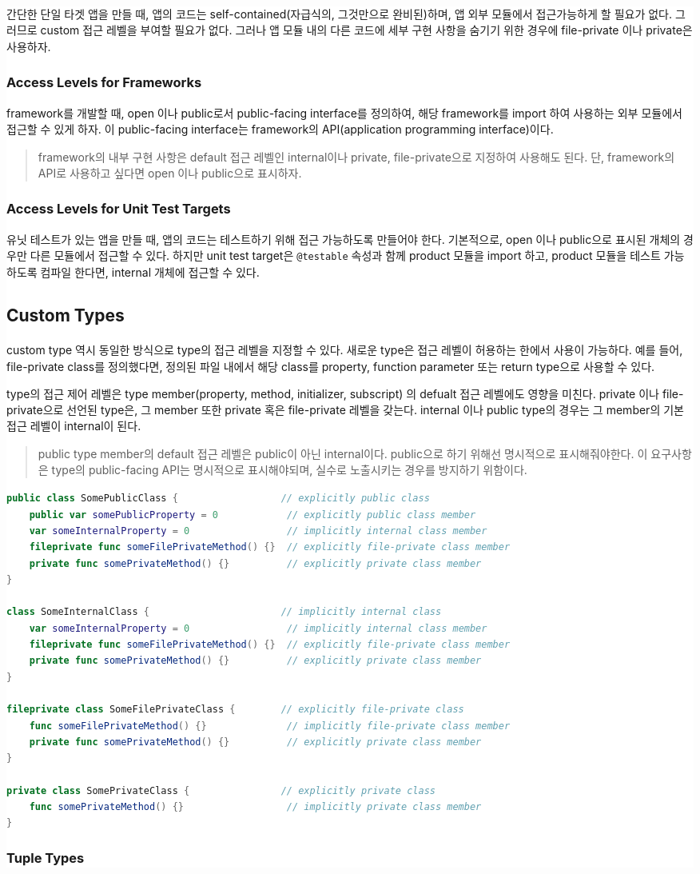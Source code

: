 간단한 단일 타겟 앱을 만들 때, 앱의 코드는 self-contained(자급식의, 그것만으로 완비된)하며, 앱 외부 모듈에서 접근가능하게 할 필요가 없다. 그러므로 custom 접근 레벨을 부여할 필요가 없다. 그러나 앱 모듈 내의 다른 코드에 세부 구현 사항을 숨기기 위한 경우에 file-private 이나 private은 사용하자.

### Access Levels for Frameworks

framework를 개발할 때, open 이나 public로서 public-facing interface를 정의하여, 해당 framework를 import 하여 사용하는 외부 모듈에서 접근할 수 있게 하자. 이 public-facing interface는 framework의 API(application programming interface)이다.

> framework의 내부 구현 사항은 default 접근 레벨인 internal이나 private, file-private으로 지정하여 사용해도 된다. 단, framework의 API로 사용하고 싶다면 open 이나 public으로 표시하자.

### Access Levels for Unit Test Targets

유닛 테스트가 있는 앱을 만들 때, 앱의 코드는 테스트하기 위해 접근 가능하도록 만들어야 한다. 기본적으로, open 이나 public으로 표시된 개체의 경우만 다른 모듈에서 접근할 수 있다. 하지만 unit test target은 `@testable` 속성과 함께 product 모듈을 import 하고, product 모듈을 테스트 가능하도록 컴파일 한다면, internal 개체에 접근할 수 있다. 

## Custom Types

custom type 역시 동일한 방식으로 type의 접근 레벨을 지정할 수 있다. 새로운 type은 접근 레벨이 허용하는 한에서 사용이 가능하다. 예를 들어, file-private class를 정의했다면, 정의된 파일 내에서 해당 class를 property, function parameter 또는 return type으로 사용할 수 있다.

type의 접근 제어 레벨은 type member(property, method, initializer, subscript) 의 defualt 접근 레벨에도 영향을 미친다. private 이나 file-private으로 선언된 type은, 그 member 또한 private 혹은 file-private 레벨을 갖는다. internal 이나 public type의 경우는 그 member의 기본 접근 레벨이 internal이 된다.

> public type member의 default 접근 레벨은 public이 아닌 internal이다. public으로 하기 위해선 명시적으로 표시해줘야한다. 이 요구사항은 type의 public-facing API는 명시적으로 표시해야되며, 실수로 노출시키는 경우를 방지하기 위함이다.

```swift
public class SomePublicClass {                  // explicitly public class
    public var somePublicProperty = 0            // explicitly public class member
    var someInternalProperty = 0                 // implicitly internal class member
    fileprivate func someFilePrivateMethod() {}  // explicitly file-private class member
    private func somePrivateMethod() {}          // explicitly private class member
}

class SomeInternalClass {                       // implicitly internal class
    var someInternalProperty = 0                 // implicitly internal class member
    fileprivate func someFilePrivateMethod() {}  // explicitly file-private class member
    private func somePrivateMethod() {}          // explicitly private class member
}

fileprivate class SomeFilePrivateClass {        // explicitly file-private class
    func someFilePrivateMethod() {}              // implicitly file-private class member
    private func somePrivateMethod() {}          // explicitly private class member
}

private class SomePrivateClass {                // explicitly private class
    func somePrivateMethod() {}                  // implicitly private class member
}
```

### Tuple Types
